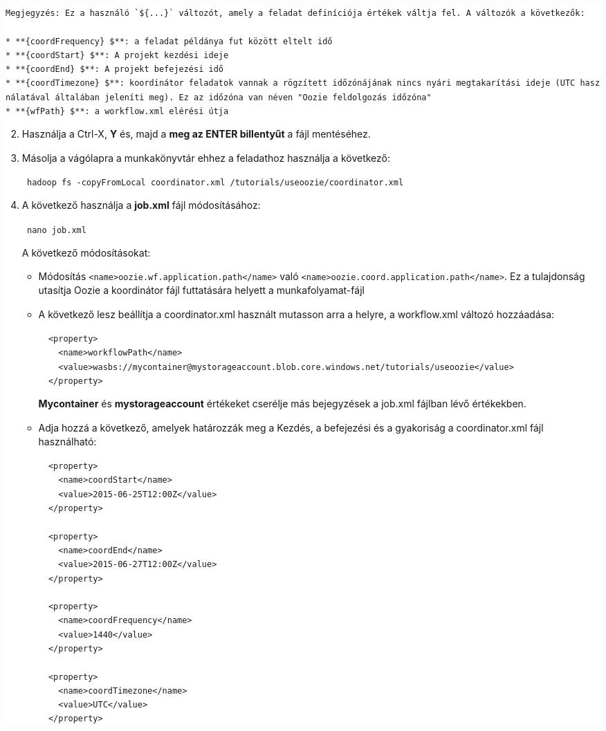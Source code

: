     Megjegyzés: Ez a használó `${...}` változót, amely a feladat definíciója értékek váltja fel. A változók a következők:

    * **{coordFrequency} $**: a feladat példánya fut között eltelt idő
    * **{coordStart} $**: A projekt kezdési ideje
    * **{coordEnd} $**: A projekt befejezési idő
    * **{coordTimezone} $**: koordinátor feladatok vannak a rögzített időzónájának nincs nyári megtakarítási ideje (UTC használatával általában jeleníti meg). Ez az időzóna van néven "Oozie feldolgozás időzóna"
    * **{wfPath} $**: a workflow.xml elérési útja

2. Használja a Ctrl-X, **Y** és, majd a **meg az ENTER billentyűt** a fájl mentéséhez.

3. Másolja a vágólapra a munkakönyvtár ehhez a feladathoz használja a következő:

        hadoop fs -copyFromLocal coordinator.xml /tutorials/useoozie/coordinator.xml

4. A következő használja a **job.xml** fájl módosításához:

        nano job.xml

    A következő módosításokat:

    * Módosítás `<name>oozie.wf.application.path</name>` való `<name>oozie.coord.application.path</name>`. Ez a tulajdonság utasítja Oozie a koordinátor fájl futtatására helyett a munkafolyamat-fájl

    * A következő lesz beállítja a coordinator.xml használt mutasson arra a helyre, a workflow.xml változó hozzáadása:

            <property>
              <name>workflowPath</name>
              <value>wasbs://mycontainer@mystorageaccount.blob.core.windows.net/tutorials/useoozie</value>
            </property>

        **Mycontainer** és **mystorageaccount** értékeket cserélje más bejegyzések a job.xml fájlban lévő értékekben.

    * Adja hozzá a következő, amelyek határozzák meg a Kezdés, a befejezési és a gyakoriság a coordinator.xml fájl használható:

            <property>
              <name>coordStart</name>
              <value>2015-06-25T12:00Z</value>
            </property>

            <property>
              <name>coordEnd</name>
              <value>2015-06-27T12:00Z</value>
            </property>

            <property>
              <name>coordFrequency</name>
              <value>1440</value>
            </property>

            <property>
              <name>coordTimezone</name>
              <value>UTC</value>
            </property>
